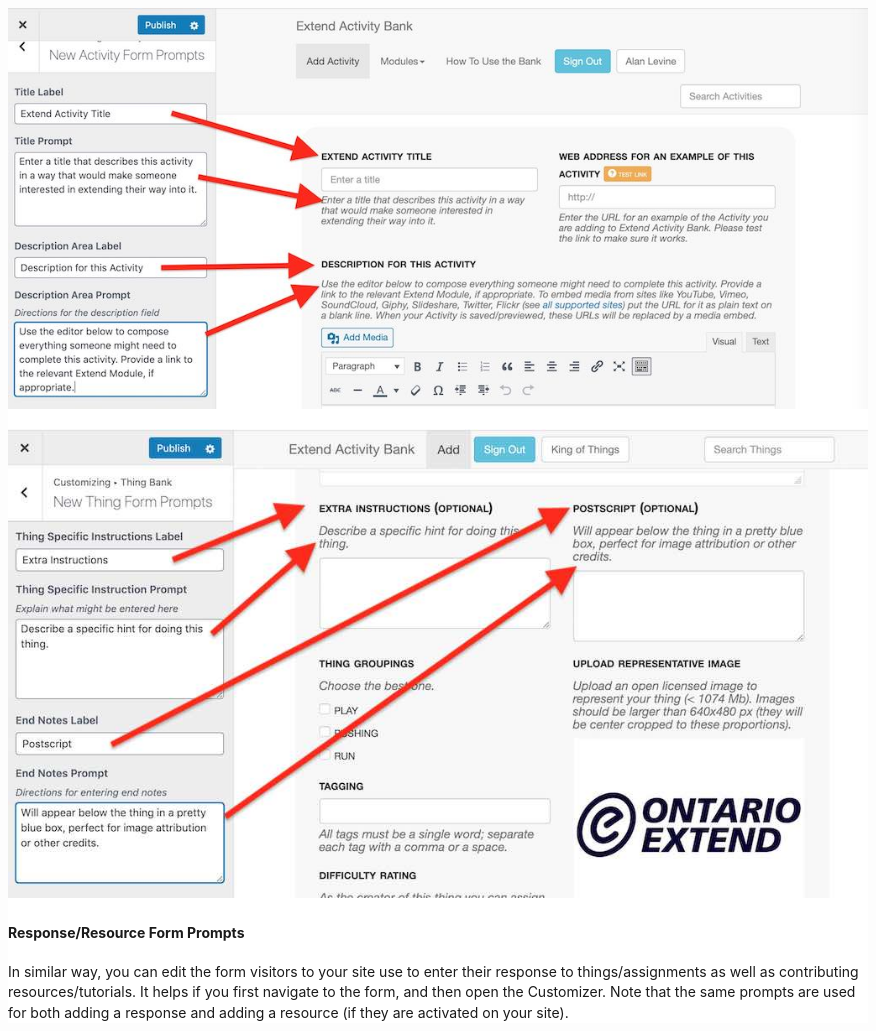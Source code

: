 ![](images/customizer-add-thing-form-1.jpg)

![](images/customizer-add-thing-form-2.jpg)

####  Response/Resource Form Prompts

In similar way, you can edit the form visitors to your site use to enter their response to things/assignments as well as contributing resources/tutorials. It helps if you first navigate to the form, and then open the Customizer. Note that the same prompts are used for both adding a response and adding a resource (if they are activated on your site).
